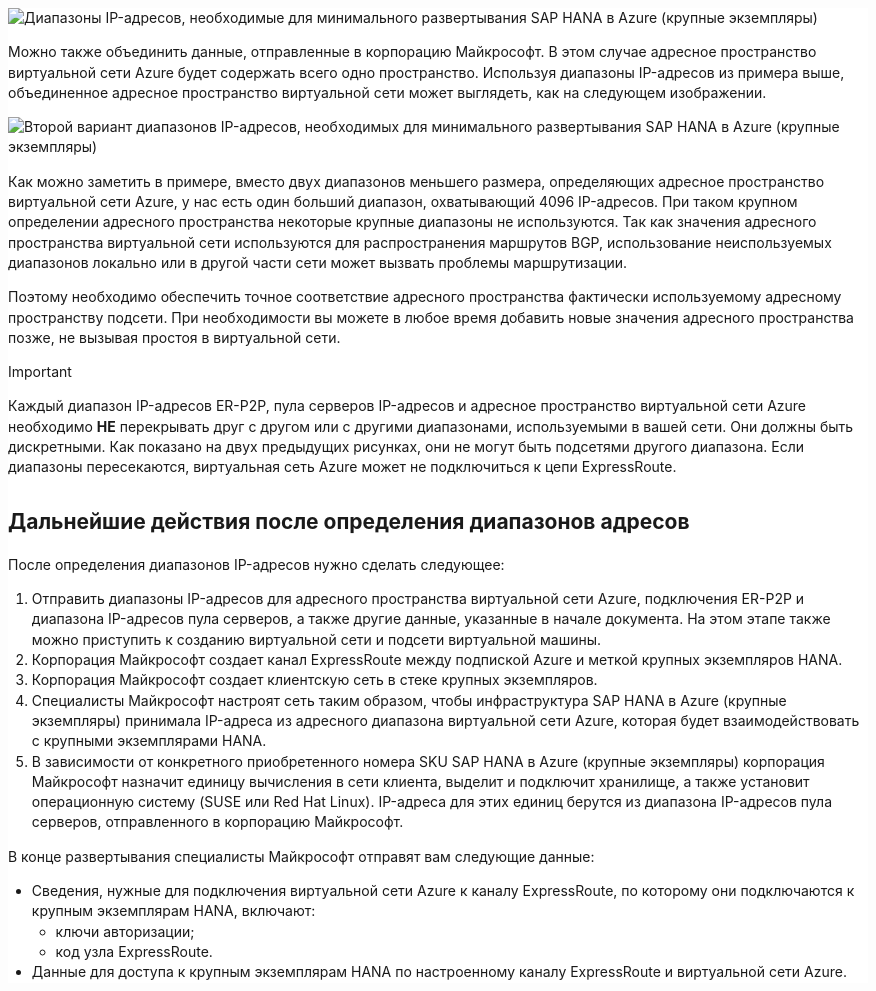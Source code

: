 ![Диапазоны IP-адресов, необходимые для минимального развертывания SAP HANA в Azure (крупные экземпляры)](./media/hana-overview-connectivity/image4b-ip-addres-ranges-necessary.png)

Можно также объединить данные, отправленные в корпорацию Майкрософт. В этом случае адресное пространство виртуальной сети Azure будет содержать всего одно пространство. Используя диапазоны IP-адресов из примера выше, объединенное адресное пространство виртуальной сети может выглядеть, как на следующем изображении.

![Второй вариант диапазонов IP-адресов, необходимых для минимального развертывания SAP HANA в Azure (крупные экземпляры)](./media/hana-overview-connectivity/image5b-ip-addres-ranges-necessary-one-value.png)

Как можно заметить в примере, вместо двух диапазонов меньшего размера, определяющих адресное пространство виртуальной сети Azure, у нас есть один больший диапазон, охватывающий 4096 IP-адресов. При таком крупном определении адресного пространства некоторые крупные диапазоны не используются. Так как значения адресного пространства виртуальной сети используются для распространения маршрутов BGP, использование неиспользуемых диапазонов локально или в другой части сети может вызвать проблемы маршрутизации. 

Поэтому необходимо обеспечить точное соответствие адресного пространства фактически используемому адресному пространству подсети. При необходимости вы можете в любое время добавить новые значения адресного пространства позже, не вызывая простоя в виртуальной сети.
 
> [!IMPORTANT] 
> Каждый диапазон IP-адресов ER-P2P, пула серверов IP-адресов и адресное пространство виртуальной сети Azure необходимо **НЕ** перекрывать друг с другом или с другими диапазонами, используемыми в вашей сети. Они должны быть дискретными. Как показано на двух предыдущих рисунках, они не могут быть подсетями другого диапазона. Если диапазоны пересекаются, виртуальная сеть Azure может не подключиться к цепи ExpressRoute.

## <a name="next-steps-after-address-ranges-have-been-defined"></a>Дальнейшие действия после определения диапазонов адресов
После определения диапазонов IP-адресов нужно сделать следующее:

1. Отправить диапазоны IP-адресов для адресного пространства виртуальной сети Azure, подключения ER-P2P и диапазона IP-адресов пула серверов, а также другие данные, указанные в начале документа. На этом этапе также можно приступить к созданию виртуальной сети и подсети виртуальной машины. 
2. Корпорация Майкрософт создает канал ExpressRoute между подпиской Azure и меткой крупных экземпляров HANA.
3. Корпорация Майкрософт создает клиентскую сеть в стеке крупных экземпляров.
4. Специалисты Майкрософт настроят сеть таким образом, чтобы инфраструктура SAP HANA в Azure (крупные экземпляры) принимала IP-адреса из адресного диапазона виртуальной сети Azure, которая будет взаимодействовать с крупными экземплярами HANA.
5. В зависимости от конкретного приобретенного номера SKU SAP HANA в Azure (крупные экземпляры) корпорация Майкрософт назначит единицу вычисления в сети клиента, выделит и подключит хранилище, а также установит операционную систему (SUSE или Red Hat Linux). IP-адреса для этих единиц берутся из диапазона IP-адресов пула серверов, отправленного в корпорацию Майкрософт.

В конце развертывания специалисты Майкрософт отправят вам следующие данные:
- Сведения, нужные для подключения виртуальной сети Azure к каналу ExpressRoute, по которому они подключаются к крупным экземплярам HANA, включают:
     - ключи авторизации;
     - код узла ExpressRoute.
- Данные для доступа к крупным экземплярам HANA по настроенному каналу ExpressRoute и виртуальной сети Azure.
